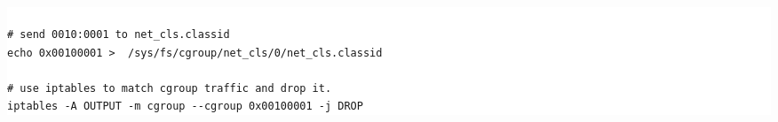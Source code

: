 ```shell

# send 0010:0001 to net_cls.classid
echo 0x00100001 >  /sys/fs/cgroup/net_cls/0/net_cls.classid

# use iptables to match cgroup traffic and drop it.
iptables -A OUTPUT -m cgroup --cgroup 0x00100001 -j DROP
```

[^access]: [redhat access](https://access.redhat.com/documentation/en-US/Red_Hat_Enterprise_Linux/7/html/Resource_Management_Guide/chap-Introduction_to_Control_Groups.html)
[^wiki]: [wikipedia](https://en.wikipedia.org/wiki/Cgroups)
[^coolshell]: [coolshell](http://coolshell.cn/articles/17049.html)
[^net_cls_doc]: [cgroup net_cls doc](https://www.kernel.org/doc/Documentation/cgroup-v1/net_cls.txt)
[^linux_tc]: [Linux taffic control](http://www.tldp.org/HOWTO/Traffic-Control-HOWTO/)
[^linux_fw]: [linux firewalls](https://www.nostarch.com/firewalls.htm)
[^packet_flow]: [MikroTik RouterOS packet flow](http://wiki.mikrotik.com/wiki/Manual:Packet_Flow)
[^qdisc]: [classful qdiscs](https://wiki.archlinux.org/index.php/Advanced_traffic_control#Classful_Qdiscs)
[^htb]: [HTB](http://wiki.mikrotik.com/wiki/Manual:HTB#Theory)
[^example]: [cgroup 使用范例](http://www.cnblogs.com/blueswu/p/3567399.html)
